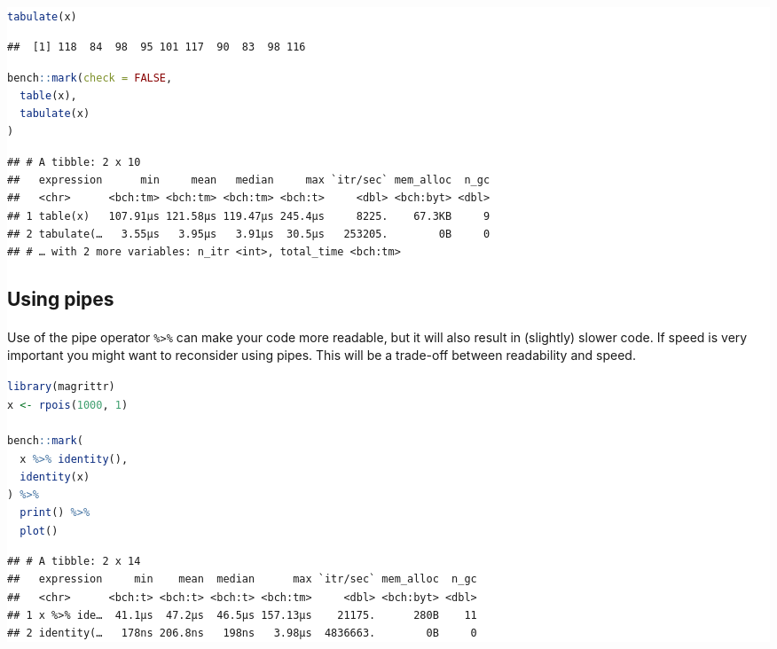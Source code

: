 ``` r
tabulate(x)
```

    ##  [1] 118  84  98  95 101 117  90  83  98 116

``` r
bench::mark(check = FALSE,
  table(x),
  tabulate(x)
)
```

    ## # A tibble: 2 x 10
    ##   expression      min     mean   median     max `itr/sec` mem_alloc  n_gc
    ##   <chr>      <bch:tm> <bch:tm> <bch:tm> <bch:t>     <dbl> <bch:byt> <dbl>
    ## 1 table(x)   107.91µs 121.58µs 119.47µs 245.4µs     8225.    67.3KB     9
    ## 2 tabulate(…   3.55µs   3.95µs   3.91µs  30.5µs   253205.        0B     0
    ## # … with 2 more variables: n_itr <int>, total_time <bch:tm>

## Using pipes

Use of the pipe operator `%>%` can make your code more readable, but it
will also result in (slightly) slower code. If speed is very important
you might want to reconsider using pipes. This will be a trade-off
between readability and speed.

``` r
library(magrittr)
x <- rpois(1000, 1)

bench::mark(
  x %>% identity(),
  identity(x)
) %>% 
  print() %>% 
  plot()
```

    ## # A tibble: 2 x 14
    ##   expression     min    mean  median      max `itr/sec` mem_alloc  n_gc
    ##   <chr>      <bch:t> <bch:t> <bch:t> <bch:tm>     <dbl> <bch:byt> <dbl>
    ## 1 x %>% ide…  41.1µs  47.2µs  46.5µs 157.13µs    21175.      280B    11
    ## 2 identity(…   178ns 206.8ns   198ns   3.98µs  4836663.        0B     0